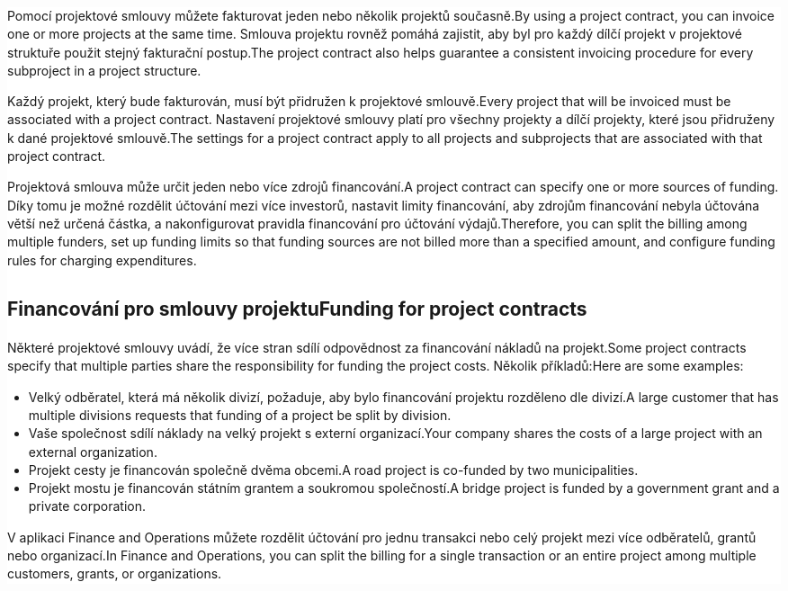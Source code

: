 <span data-ttu-id="5b310-107">Pomocí projektové smlouvy můžete fakturovat jeden nebo několik projektů současně.</span><span class="sxs-lookup"><span data-stu-id="5b310-107">By using a project contract, you can invoice one or more projects at the same time.</span></span> <span data-ttu-id="5b310-108">Smlouva projektu rovněž pomáhá zajistit, aby byl pro každý dílčí projekt v projektové struktuře použit stejný fakturační postup.</span><span class="sxs-lookup"><span data-stu-id="5b310-108">The project contract also helps guarantee a consistent invoicing procedure for every subproject in a project structure.</span></span> 

<span data-ttu-id="5b310-109">Každý projekt, který bude fakturován, musí být přidružen k projektové smlouvě.</span><span class="sxs-lookup"><span data-stu-id="5b310-109">Every project that will be invoiced must be associated with a project contract.</span></span> <span data-ttu-id="5b310-110">Nastavení projektové smlouvy platí pro všechny projekty a dílčí projekty, které jsou přidruženy k dané projektové smlouvě.</span><span class="sxs-lookup"><span data-stu-id="5b310-110">The settings for a project contract apply to all projects and subprojects that are associated with that project contract.</span></span> 

<span data-ttu-id="5b310-111">Projektová smlouva může určit jeden nebo více zdrojů financování.</span><span class="sxs-lookup"><span data-stu-id="5b310-111">A project contract can specify one or more sources of funding.</span></span> <span data-ttu-id="5b310-112">Díky tomu je možné rozdělit účtování mezi více investorů, nastavit limity financování, aby zdrojům financování nebyla účtována větší než určená částka, a nakonfigurovat pravidla financování pro účtování výdajů.</span><span class="sxs-lookup"><span data-stu-id="5b310-112">Therefore, you can split the billing among multiple funders, set up funding limits so that funding sources are not billed more than a specified amount, and configure funding rules for charging expenditures.</span></span>

## <a name="funding-for-project-contracts"></a><span data-ttu-id="5b310-113">Financování pro smlouvy projektu</span><span class="sxs-lookup"><span data-stu-id="5b310-113">Funding for project contracts</span></span>
<span data-ttu-id="5b310-114">Některé projektové smlouvy uvádí, že více stran sdílí odpovědnost za financování nákladů na projekt.</span><span class="sxs-lookup"><span data-stu-id="5b310-114">Some project contracts specify that multiple parties share the responsibility for funding the project costs.</span></span> <span data-ttu-id="5b310-115">Několik příkladů:</span><span class="sxs-lookup"><span data-stu-id="5b310-115">Here are some examples:</span></span>

-   <span data-ttu-id="5b310-116">Velký odběratel, která má několik divizí, požaduje, aby bylo financování projektu rozděleno dle divizí.</span><span class="sxs-lookup"><span data-stu-id="5b310-116">A large customer that has multiple divisions requests that funding of a project be split by division.</span></span>
-   <span data-ttu-id="5b310-117">Vaše společnost sdílí náklady na velký projekt s externí organizací.</span><span class="sxs-lookup"><span data-stu-id="5b310-117">Your company shares the costs of a large project with an external organization.</span></span>
-   <span data-ttu-id="5b310-118">Projekt cesty je financován společně dvěma obcemi.</span><span class="sxs-lookup"><span data-stu-id="5b310-118">A  road project is co-funded by two municipalities.</span></span>
-   <span data-ttu-id="5b310-119">Projekt mostu je financován státním grantem a soukromou společností.</span><span class="sxs-lookup"><span data-stu-id="5b310-119">A bridge project is funded by a government grant and a private corporation.</span></span>

<span data-ttu-id="5b310-120">V aplikaci Finance and Operations můžete rozdělit účtování pro jednu transakci nebo celý projekt mezi více odběratelů, grantů nebo organizací.</span><span class="sxs-lookup"><span data-stu-id="5b310-120">In Finance and Operations, you can split the billing for a single transaction or an entire project among multiple customers, grants, or organizations.</span></span> 
